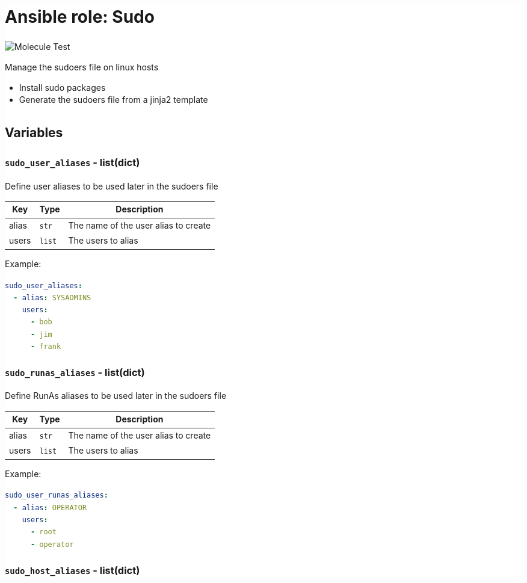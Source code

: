 # Ansible role: Sudo

![Molecule Test](https://github.com/crgwilson/ansible-role-sudo/workflows/Molecule%20Test/badge.svg)

Manage the sudoers file on linux hosts

* Install sudo packages
* Generate the sudoers file from a jinja2 template


## Variables

### `sudo_user_aliases` - list(dict)

Define user aliases to be used later in the sudoers file

| Key | Type | Description |
| --- | ---- | ----------- |
| alias | `str` | The name of the user alias to create |
| users | `list` | The users to alias |

Example:
```yaml
sudo_user_aliases:
  - alias: SYSADMINS
    users:
      - bob
      - jim
      - frank
```

### `sudo_runas_aliases` - list(dict)

Define RunAs aliases to be used later in the sudoers file

| Key | Type | Description |
| --- | ---- | ----------- |
| alias | `str` | The name of the user alias to create |
| users | `list` | The users to alias |

Example:
```yaml
sudo_user_runas_aliases:
  - alias: OPERATOR
    users:
      - root
      - operator
```

### `sudo_host_aliases` - list(dict)
